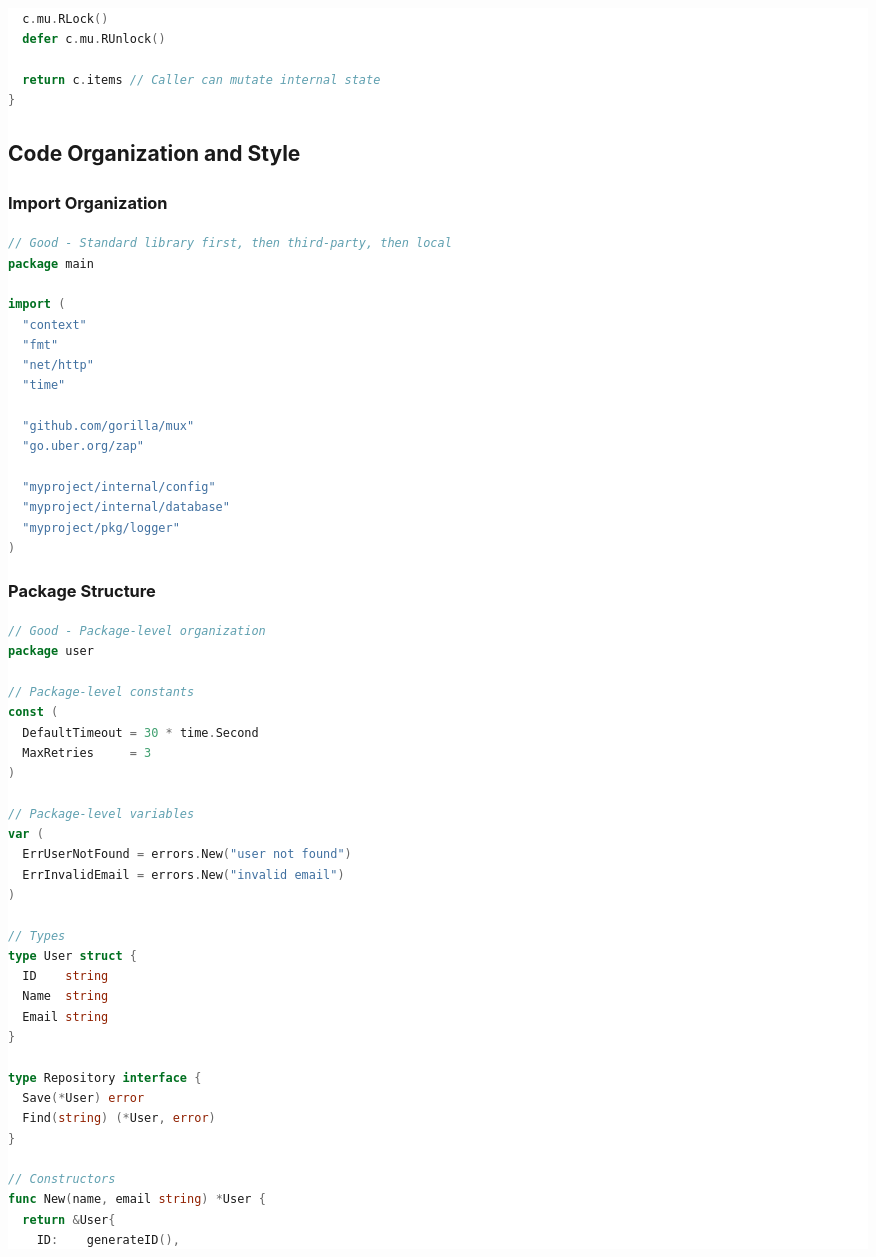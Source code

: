```go
  c.mu.RLock()
  defer c.mu.RUnlock()
  
  return c.items // Caller can mutate internal state
}
```

## Code Organization and Style

### Import Organization
```go
// Good - Standard library first, then third-party, then local
package main

import (
  "context"
  "fmt"
  "net/http"
  "time"
  
  "github.com/gorilla/mux"
  "go.uber.org/zap"
  
  "myproject/internal/config"
  "myproject/internal/database"
  "myproject/pkg/logger"
)
```

### Package Structure
```go
// Good - Package-level organization
package user

// Package-level constants
const (
  DefaultTimeout = 30 * time.Second
  MaxRetries     = 3
)

// Package-level variables  
var (
  ErrUserNotFound = errors.New("user not found")
  ErrInvalidEmail = errors.New("invalid email")
)

// Types
type User struct {
  ID    string
  Name  string
  Email string
}

type Repository interface {
  Save(*User) error
  Find(string) (*User, error)
}

// Constructors
func New(name, email string) *User {
  return &User{
    ID:    generateID(),
```